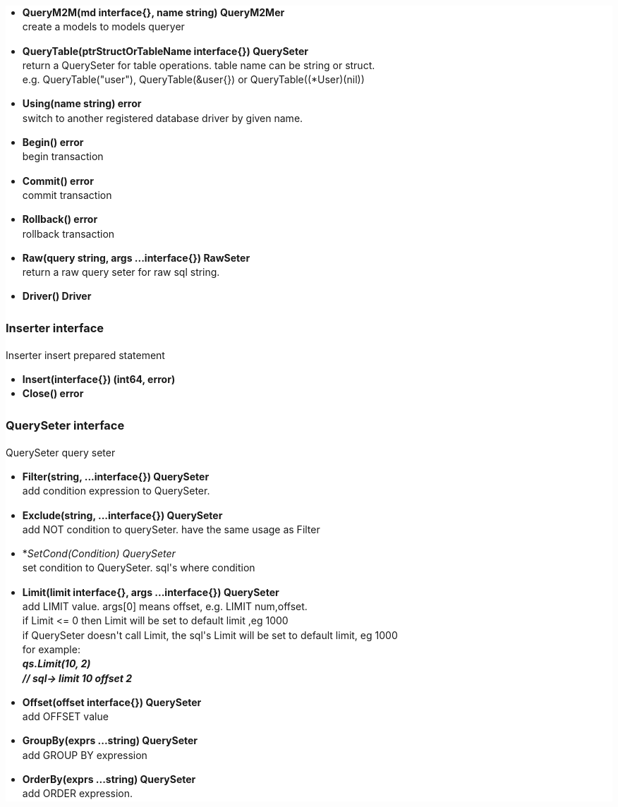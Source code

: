 - **QueryM2M(md interface{}, name string) QueryM2Mer**<br />
  create a models to models queryer

- **QueryTable(ptrStructOrTableName interface{}) QuerySeter**<br />
  return a QuerySeter for table operations. table name can be string or struct.<br />
  e.g. QueryTable("user"), QueryTable(&user{}) or QueryTable((*User)(nil))

- **Using(name string) error**<br />
  switch to another registered database driver by given name.

- **Begin() error**<br />
  begin transaction

- **Commit() error**<br />
  commit transaction

- **Rollback() error**<br />
  rollback transaction

- **Raw(query string, args ...interface{}) RawSeter**<br />
  return a raw query seter for raw sql string.

- **Driver() Driver**<br />

### Inserter interface
Inserter insert prepared statement
- **Insert(interface{}) (int64, error)**<br />
- **Close() error**

### QuerySeter interface
QuerySeter query seter

- **Filter(string, ...interface{}) QuerySeter**<br />
  add condition expression to QuerySeter.

- **Exclude(string, ...interface{}) QuerySeter**<br />
  add NOT condition to querySeter. have the same usage as Filter

- **SetCond(*Condition) QuerySeter**<br />
  set condition to QuerySeter. sql's where condition

- **Limit(limit interface{}, args ...interface{}) QuerySeter**<br />
  add LIMIT value. args[0] means offset, e.g. LIMIT num,offset.<br />
  if Limit <= 0 then Limit will be set to default limit ,eg 1000<br />
  if QuerySeter doesn't call Limit, the sql's Limit will be set to default limit, eg 1000<br />
   for example:<br />
	***qs.Limit(10, 2)***<br />
	***// sql-> limit 10 offset 2***

- **Offset(offset interface{}) QuerySeter**<br />
  add OFFSET value

- **GroupBy(exprs ...string) QuerySeter**<br />
  add GROUP BY expression

- **OrderBy(exprs ...string) QuerySeter**<br />
  add ORDER expression.
